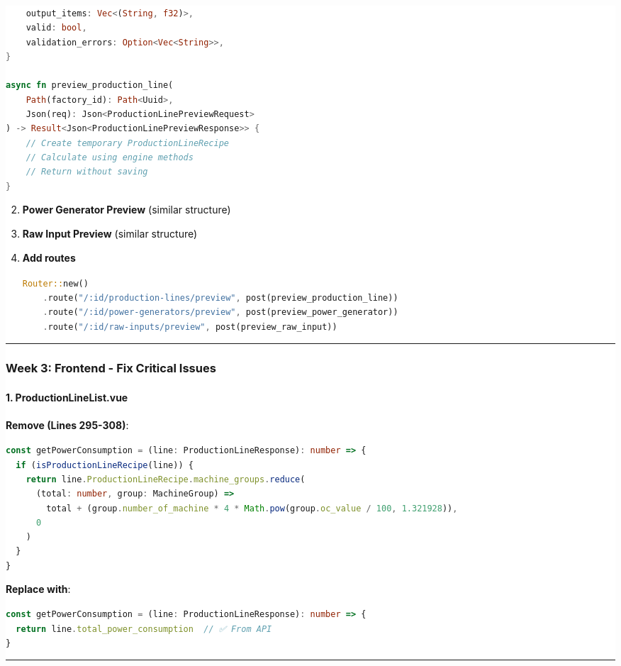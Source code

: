    ```rust
       output_items: Vec<(String, f32)>,
       valid: bool,
       validation_errors: Option<Vec<String>>,
   }

   async fn preview_production_line(
       Path(factory_id): Path<Uuid>,
       Json(req): Json<ProductionLinePreviewRequest>
   ) -> Result<Json<ProductionLinePreviewResponse>> {
       // Create temporary ProductionLineRecipe
       // Calculate using engine methods
       // Return without saving
   }
   ```

2. **Power Generator Preview** (similar structure)

3. **Raw Input Preview** (similar structure)

4. **Add routes**
   ```rust
   Router::new()
       .route("/:id/production-lines/preview", post(preview_production_line))
       .route("/:id/power-generators/preview", post(preview_power_generator))
       .route("/:id/raw-inputs/preview", post(preview_raw_input))
   ```

---

### Week 3: Frontend - Fix Critical Issues

#### 1. ProductionLineList.vue

**Remove (Lines 295-308)**:
```typescript
const getPowerConsumption = (line: ProductionLineResponse): number => {
  if (isProductionLineRecipe(line)) {
    return line.ProductionLineRecipe.machine_groups.reduce(
      (total: number, group: MachineGroup) =>
        total + (group.number_of_machine * 4 * Math.pow(group.oc_value / 100, 1.321928)),
      0
    )
  }
}
```

**Replace with**:
```typescript
const getPowerConsumption = (line: ProductionLineResponse): number => {
  return line.total_power_consumption  // ✅ From API
}
```

---
